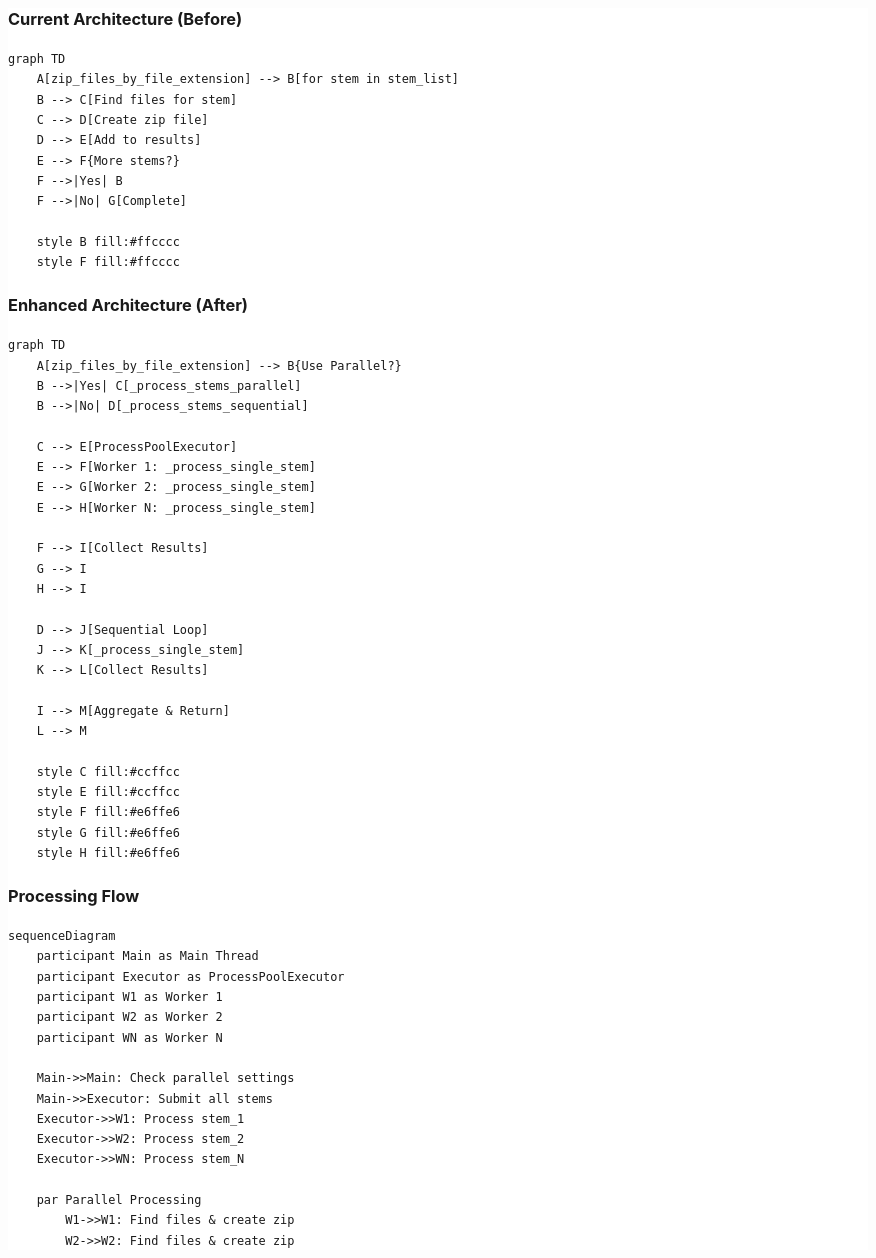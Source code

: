 ### Current Architecture (Before)
```mermaid
graph TD
    A[zip_files_by_file_extension] --> B[for stem in stem_list]
    B --> C[Find files for stem]
    C --> D[Create zip file]
    D --> E[Add to results]
    E --> F{More stems?}
    F -->|Yes| B
    F -->|No| G[Complete]
    
    style B fill:#ffcccc
    style F fill:#ffcccc
```

### Enhanced Architecture (After)
```mermaid
graph TD
    A[zip_files_by_file_extension] --> B{Use Parallel?}
    B -->|Yes| C[_process_stems_parallel]
    B -->|No| D[_process_stems_sequential]
    
    C --> E[ProcessPoolExecutor]
    E --> F[Worker 1: _process_single_stem]
    E --> G[Worker 2: _process_single_stem] 
    E --> H[Worker N: _process_single_stem]
    
    F --> I[Collect Results]
    G --> I
    H --> I
    
    D --> J[Sequential Loop]
    J --> K[_process_single_stem]
    K --> L[Collect Results]
    
    I --> M[Aggregate & Return]
    L --> M
    
    style C fill:#ccffcc
    style E fill:#ccffcc
    style F fill:#e6ffe6
    style G fill:#e6ffe6
    style H fill:#e6ffe6
```

### Processing Flow
```mermaid
sequenceDiagram
    participant Main as Main Thread
    participant Executor as ProcessPoolExecutor
    participant W1 as Worker 1
    participant W2 as Worker 2
    participant WN as Worker N
    
    Main->>Main: Check parallel settings
    Main->>Executor: Submit all stems
    Executor->>W1: Process stem_1
    Executor->>W2: Process stem_2
    Executor->>WN: Process stem_N
    
    par Parallel Processing
        W1->>W1: Find files & create zip
        W2->>W2: Find files & create zip
```